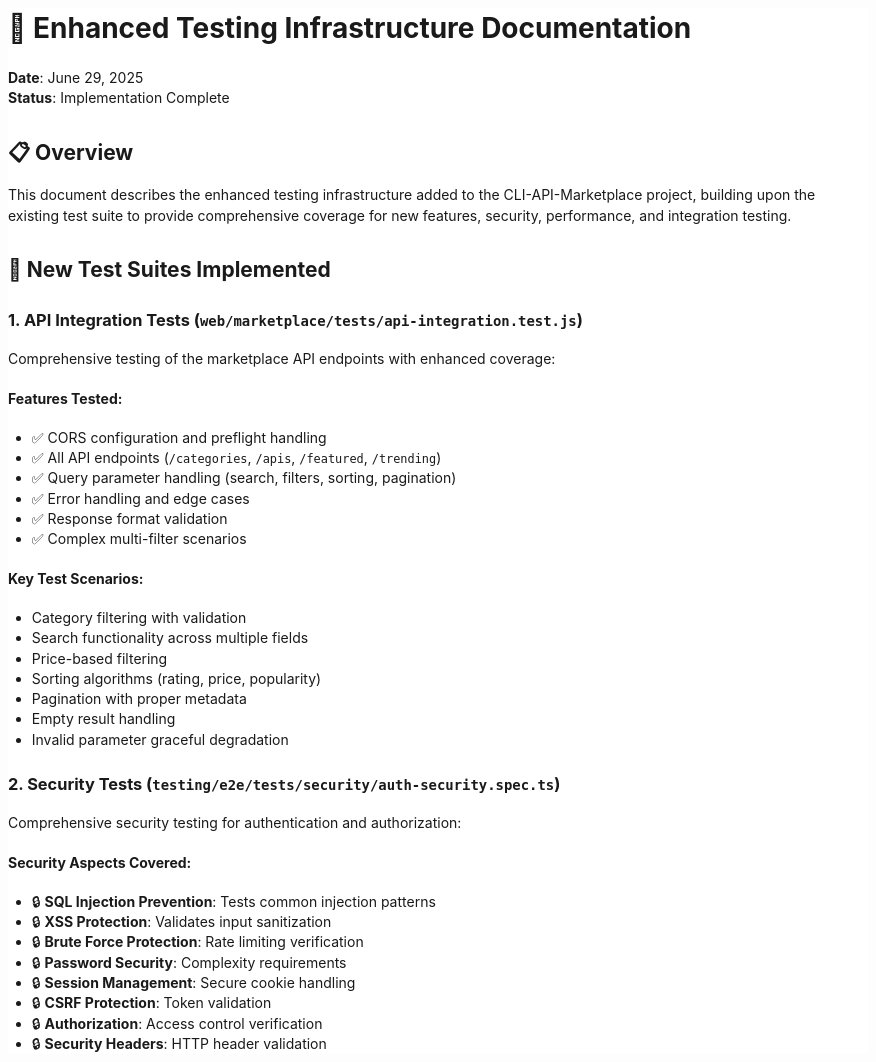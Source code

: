 # 🧪 Enhanced Testing Infrastructure Documentation

**Date**: June 29, 2025  
**Status**: Implementation Complete

## 📋 Overview

This document describes the enhanced testing infrastructure added to the CLI-API-Marketplace project, building upon the existing test suite to provide comprehensive coverage for new features, security, performance, and integration testing.

## 🎯 New Test Suites Implemented

### 1. **API Integration Tests** (`web/marketplace/tests/api-integration.test.js`)

Comprehensive testing of the marketplace API endpoints with enhanced coverage:

#### Features Tested:
- ✅ CORS configuration and preflight handling
- ✅ All API endpoints (`/categories`, `/apis`, `/featured`, `/trending`)
- ✅ Query parameter handling (search, filters, sorting, pagination)
- ✅ Error handling and edge cases
- ✅ Response format validation
- ✅ Complex multi-filter scenarios

#### Key Test Scenarios:
- Category filtering with validation
- Search functionality across multiple fields
- Price-based filtering
- Sorting algorithms (rating, price, popularity)
- Pagination with proper metadata
- Empty result handling
- Invalid parameter graceful degradation

### 2. **Security Tests** (`testing/e2e/tests/security/auth-security.spec.ts`)

Comprehensive security testing for authentication and authorization:

#### Security Aspects Covered:
- 🔒 **SQL Injection Prevention**: Tests common injection patterns
- 🔒 **XSS Protection**: Validates input sanitization
- 🔒 **Brute Force Protection**: Rate limiting verification
- 🔒 **Password Security**: Complexity requirements
- 🔒 **Session Management**: Secure cookie handling
- 🔒 **CSRF Protection**: Token validation
- 🔒 **Authorization**: Access control verification
- 🔒 **Security Headers**: HTTP header validation
